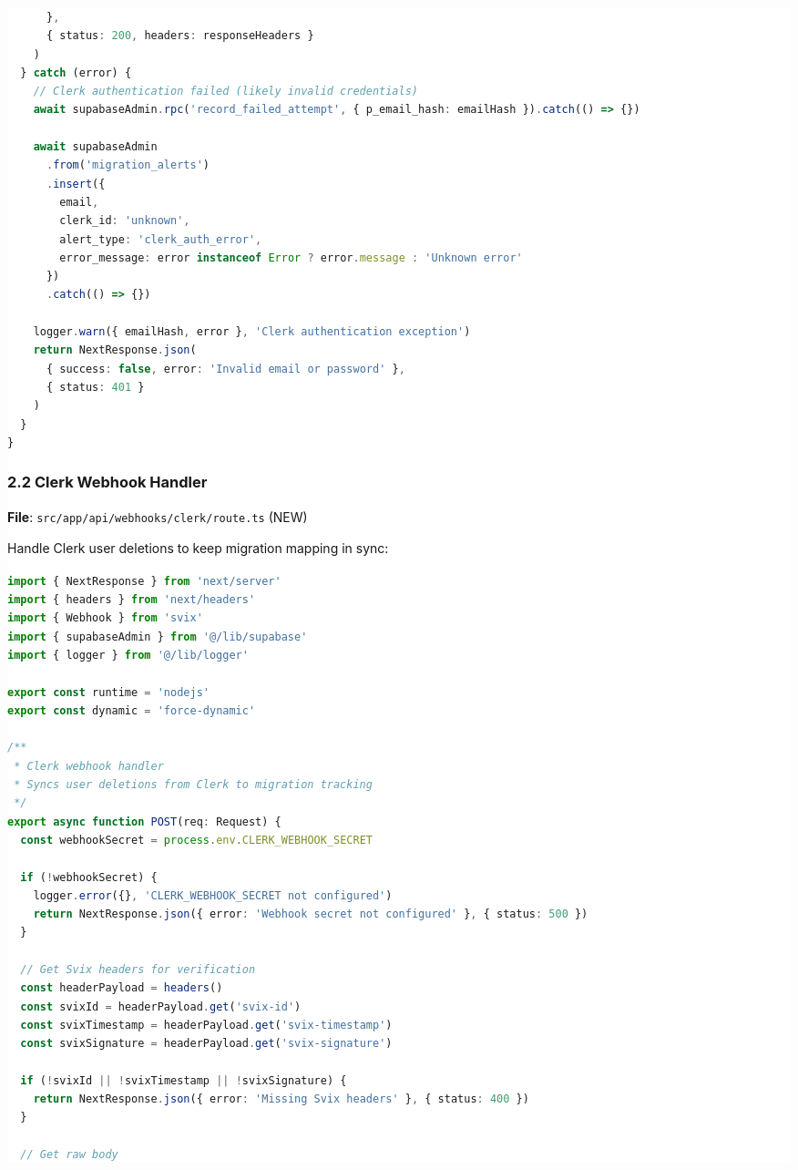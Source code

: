 ```typescript
      },
      { status: 200, headers: responseHeaders }
    )
  } catch (error) {
    // Clerk authentication failed (likely invalid credentials)
    await supabaseAdmin.rpc('record_failed_attempt', { p_email_hash: emailHash }).catch(() => {})

    await supabaseAdmin
      .from('migration_alerts')
      .insert({
        email,
        clerk_id: 'unknown',
        alert_type: 'clerk_auth_error',
        error_message: error instanceof Error ? error.message : 'Unknown error'
      })
      .catch(() => {})

    logger.warn({ emailHash, error }, 'Clerk authentication exception')
    return NextResponse.json(
      { success: false, error: 'Invalid email or password' },
      { status: 401 }
    )
  }
}
```

### 2.2 Clerk Webhook Handler
**File**: `src/app/api/webhooks/clerk/route.ts` (NEW)

Handle Clerk user deletions to keep migration mapping in sync:

```typescript
import { NextResponse } from 'next/server'
import { headers } from 'next/headers'
import { Webhook } from 'svix'
import { supabaseAdmin } from '@/lib/supabase'
import { logger } from '@/lib/logger'

export const runtime = 'nodejs'
export const dynamic = 'force-dynamic'

/**
 * Clerk webhook handler
 * Syncs user deletions from Clerk to migration tracking
 */
export async function POST(req: Request) {
  const webhookSecret = process.env.CLERK_WEBHOOK_SECRET

  if (!webhookSecret) {
    logger.error({}, 'CLERK_WEBHOOK_SECRET not configured')
    return NextResponse.json({ error: 'Webhook secret not configured' }, { status: 500 })
  }

  // Get Svix headers for verification
  const headerPayload = headers()
  const svixId = headerPayload.get('svix-id')
  const svixTimestamp = headerPayload.get('svix-timestamp')
  const svixSignature = headerPayload.get('svix-signature')

  if (!svixId || !svixTimestamp || !svixSignature) {
    return NextResponse.json({ error: 'Missing Svix headers' }, { status: 400 })
  }

  // Get raw body
```